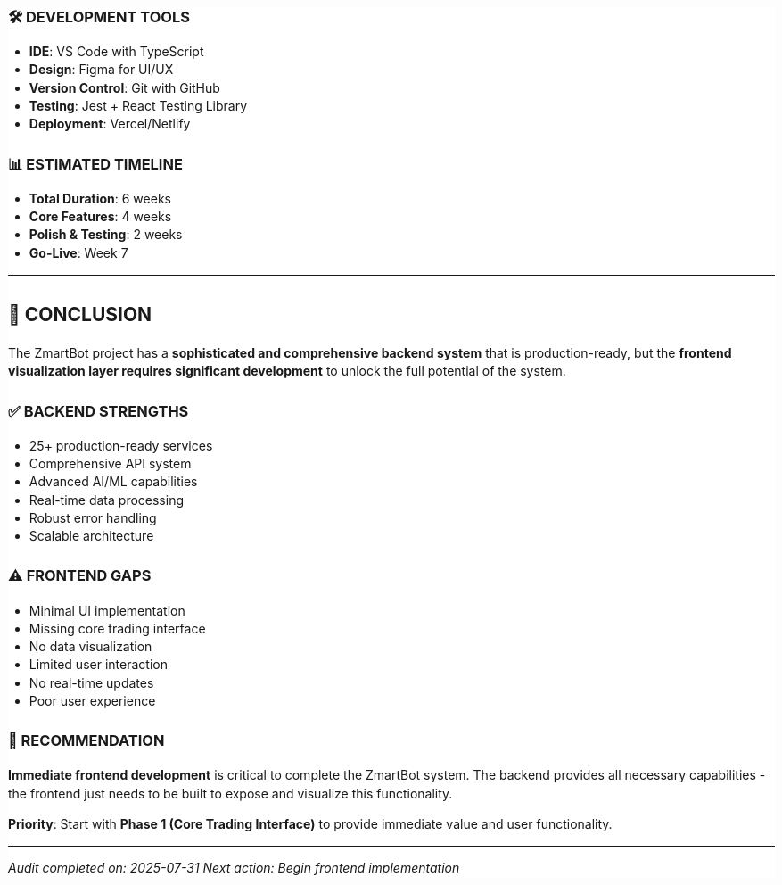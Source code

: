 ### **🛠️ DEVELOPMENT TOOLS**
- **IDE**: VS Code with TypeScript
- **Design**: Figma for UI/UX
- **Version Control**: Git with GitHub
- **Testing**: Jest + React Testing Library
- **Deployment**: Vercel/Netlify

### **📊 ESTIMATED TIMELINE**
- **Total Duration**: 6 weeks
- **Core Features**: 4 weeks
- **Polish & Testing**: 2 weeks
- **Go-Live**: Week 7

---

## 🎉 **CONCLUSION**

The ZmartBot project has a **sophisticated and comprehensive backend system** that is production-ready, but the **frontend visualization layer requires significant development** to unlock the full potential of the system.

### **✅ BACKEND STRENGTHS**
- 25+ production-ready services
- Comprehensive API system
- Advanced AI/ML capabilities
- Real-time data processing
- Robust error handling
- Scalable architecture

### **⚠️ FRONTEND GAPS**
- Minimal UI implementation
- Missing core trading interface
- No data visualization
- Limited user interaction
- No real-time updates
- Poor user experience

### **🚀 RECOMMENDATION**
**Immediate frontend development** is critical to complete the ZmartBot system. The backend provides all necessary capabilities - the frontend just needs to be built to expose and visualize this functionality.

**Priority**: Start with **Phase 1 (Core Trading Interface)** to provide immediate value and user functionality.

---

*Audit completed on: 2025-07-31*
*Next action: Begin frontend implementation* 